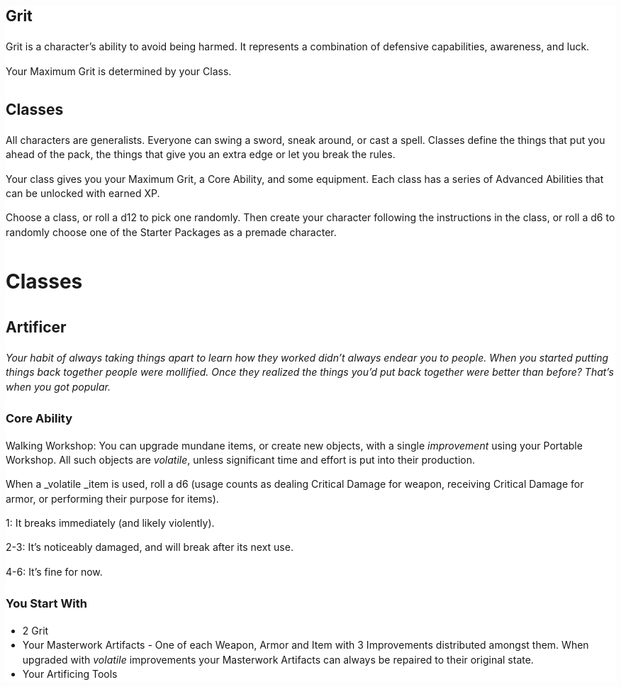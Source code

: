 
## Grit

Grit is a character’s ability to avoid being harmed. It represents a combination of defensive capabilities, awareness, and luck.

Your Maximum Grit is determined by your Class.


## Classes

All characters are generalists. Everyone can swing a sword, sneak around, or cast a spell. Classes define the things that put you ahead of the pack, the things that give you an extra edge or let you break the rules.

Your class gives you your Maximum Grit, a Core Ability, and some equipment. Each class has a series of Advanced Abilities that can be unlocked with earned XP.

Choose a class, or roll a d12 to pick one randomly. Then create your character following the instructions in the class, or roll a d6 to randomly choose one of the Starter Packages as a premade character.


# Classes


## Artificer

_Your habit of always taking things apart to learn how they worked didn’t always endear you to people. When you started putting things back together people were mollified. Once they realized the things you’d put back together were better than before? That’s when you got popular._


### Core Ability

Walking Workshop: You can upgrade mundane items, or create new objects, with a single _improvement_ using your Portable Workshop. All such objects are _volatile_, unless significant time and effort is put into their production.

When a _volatile _item is used, roll a d6 (usage counts as dealing Critical Damage for weapon, receiving Critical Damage for armor, or performing their purpose for items).

1: It breaks immediately (and likely violently).

2-3: It’s noticeably damaged, and will break after its next use.

4-6: It’s fine for now. 


### You Start With



*   2 Grit
*   Your Masterwork Artifacts - One of each Weapon, Armor and Item with 3 Improvements distributed amongst them. When upgraded with _volatile_ improvements your Masterwork Artifacts can always be repaired to their original state.
*   Your Artificing Tools
